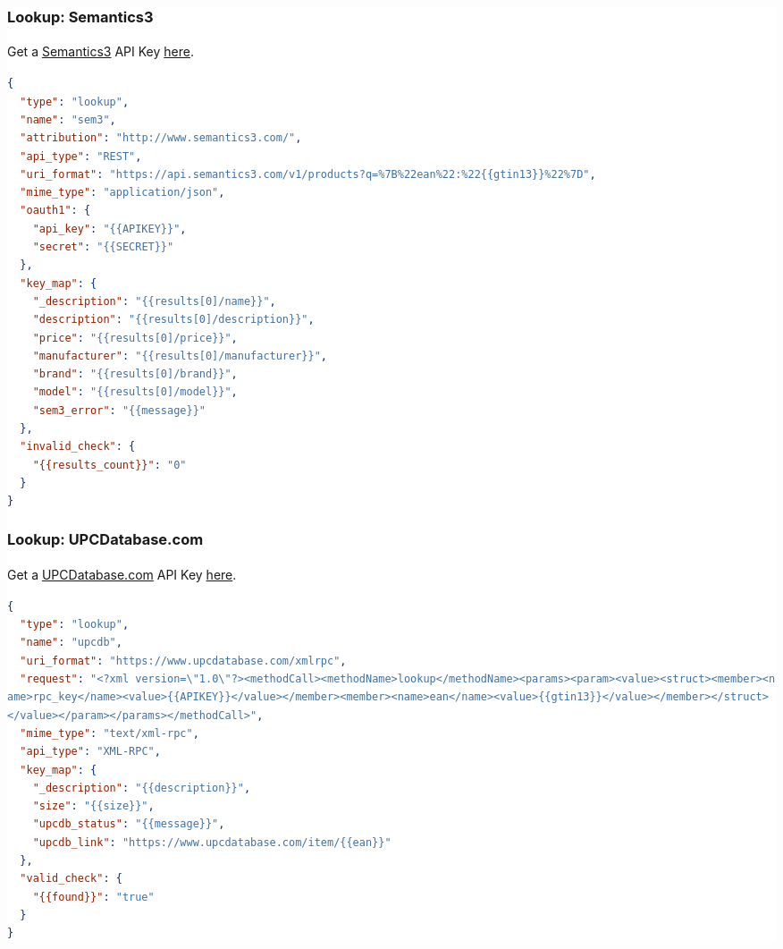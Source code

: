 ### Lookup: Semantics3

Get a [Semantics3](http://www.semantics3.com) API Key [here](https://dashboard.semantics3.com/signup).

```json
{
  "type": "lookup",
  "name": "sem3",
  "attribution": "http://www.semantics3.com/",
  "api_type": "REST",
  "uri_format": "https://api.semantics3.com/v1/products?q=%7B%22ean%22:%22{{gtin13}}%22%7D",
  "mime_type": "application/json",
  "oauth1": {
    "api_key": "{{APIKEY}}",
    "secret": "{{SECRET}}"
  },
  "key_map": {
    "_description": "{{results[0]/name}}",
    "description": "{{results[0]/description}}",
    "price": "{{results[0]/price}}",
    "manufacturer": "{{results[0]/manufacturer}}",
    "brand": "{{results[0]/brand}}",
    "model": "{{results[0]/model}}",
    "sem3_error": "{{message}}"
  },
  "invalid_check": {
    "{{results_count}}": "0"
  }
}
```

### Lookup: UPCDatabase.com

Get a [UPCDatabase.com](http://www.upcdatabase.com) API Key [here](https://www.upcdatabase.com/join.asp).

```json
{
  "type": "lookup",
  "name": "upcdb",
  "uri_format": "https://www.upcdatabase.com/xmlrpc",
  "request": "<?xml version=\"1.0\"?><methodCall><methodName>lookup</methodName><params><param><value><struct><member><name>rpc_key</name><value>{{APIKEY}}</value></member><member><name>ean</name><value>{{gtin13}}</value></member></struct></value></param></params></methodCall>",
  "mime_type": "text/xml-rpc",
  "api_type": "XML-RPC",
  "key_map": {
    "_description": "{{description}}",
    "size": "{{size}}",
    "upcdb_status": "{{message}}",
    "upcdb_link": "https://www.upcdatabase.com/item/{{ean}}"
  },
  "valid_check": {
    "{{found}}": "true"
  }
}
```
